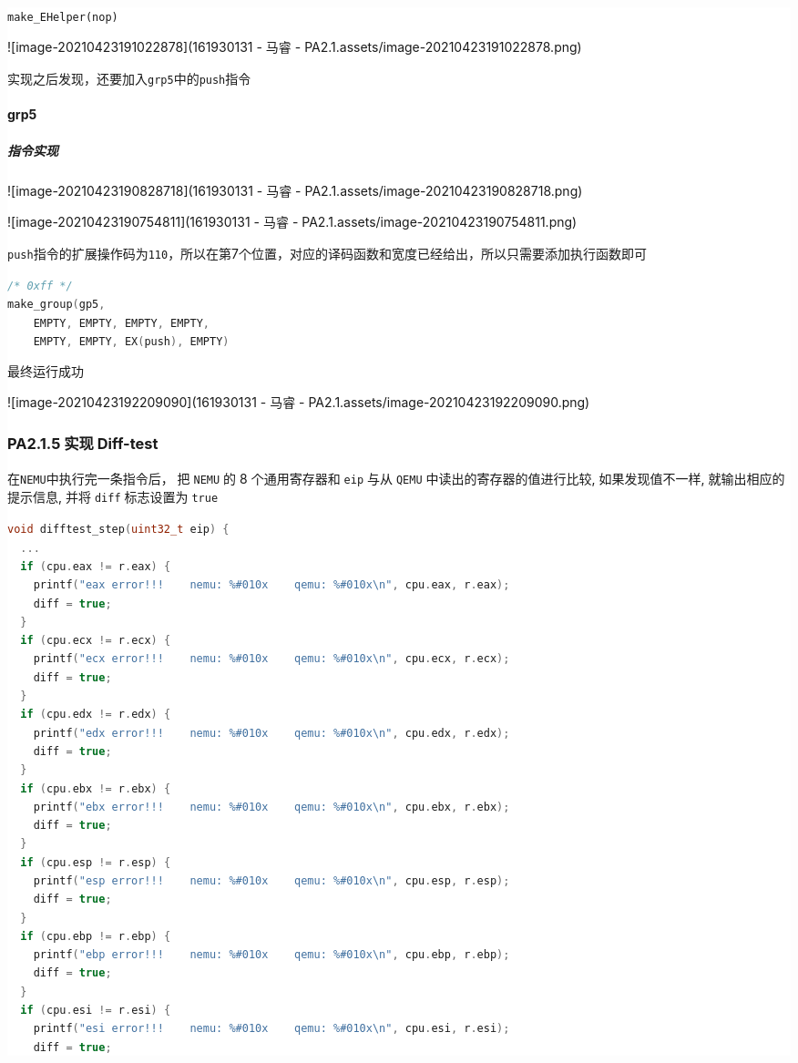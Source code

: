 `make_EHelper(nop)`



![image-20210423191022878](161930131 - 马睿 - PA2.1.assets/image-20210423191022878.png)

实现之后发现，还要加入`grp5`中的`push`指令



#### grp5

##### 指令实现

![image-20210423190828718](161930131 - 马睿 - PA2.1.assets/image-20210423190828718.png)

![image-20210423190754811](161930131 - 马睿 - PA2.1.assets/image-20210423190754811.png)

`push`指令的扩展操作码为`110`，所以在第7个位置，对应的译码函数和宽度已经给出，所以只需要添加执行函数即可

```c
/* 0xff */
make_group(gp5,
    EMPTY, EMPTY, EMPTY, EMPTY,
    EMPTY, EMPTY, EX(push), EMPTY)
```



最终运行成功

![image-20210423192209090](161930131 - 马睿 - PA2.1.assets/image-20210423192209090.png)



### PA2.1.5 实现 Diff-test

在`NEMU`中执行完一条指令后， 把 `NEMU` 的 8 个通用寄存器和 `eip` 与从 `QEMU` 中读出的寄存器的值进行比较, 如果发现值不一样, 就输出相应的提示信息, 并将 `diff` 标志设置为 `true`

```c
void difftest_step(uint32_t eip) {
  ...
  if (cpu.eax != r.eax) {
    printf("eax error!!!    nemu: %#010x    qemu: %#010x\n", cpu.eax, r.eax);
    diff = true;
  }
  if (cpu.ecx != r.ecx) {
    printf("ecx error!!!    nemu: %#010x    qemu: %#010x\n", cpu.ecx, r.ecx);
    diff = true;
  }
  if (cpu.edx != r.edx) {
    printf("edx error!!!    nemu: %#010x    qemu: %#010x\n", cpu.edx, r.edx);
    diff = true;
  }
  if (cpu.ebx != r.ebx) {
    printf("ebx error!!!    nemu: %#010x    qemu: %#010x\n", cpu.ebx, r.ebx);
    diff = true;
  }
  if (cpu.esp != r.esp) {
    printf("esp error!!!    nemu: %#010x    qemu: %#010x\n", cpu.esp, r.esp);
    diff = true;
  }
  if (cpu.ebp != r.ebp) {
    printf("ebp error!!!    nemu: %#010x    qemu: %#010x\n", cpu.ebp, r.ebp);
    diff = true;
  }
  if (cpu.esi != r.esi) {
    printf("esi error!!!    nemu: %#010x    qemu: %#010x\n", cpu.esi, r.esi);
    diff = true;
```